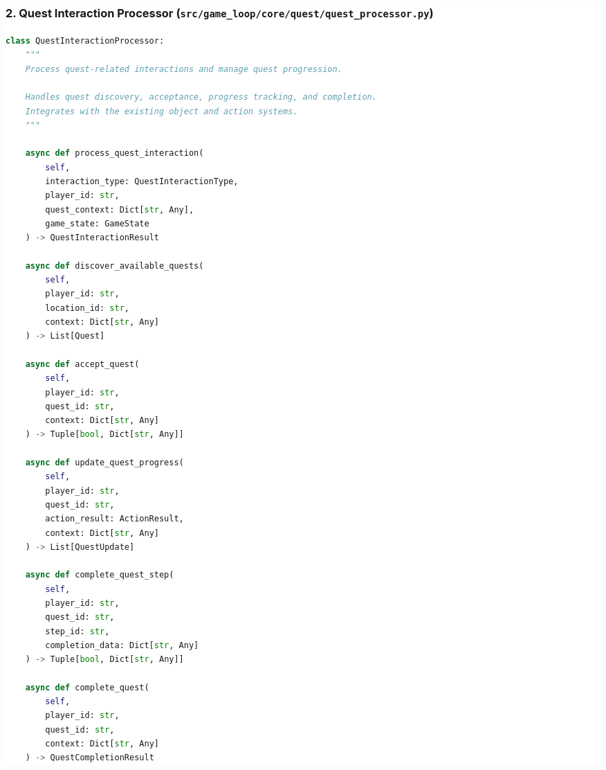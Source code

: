 ### 2. Quest Interaction Processor (`src/game_loop/core/quest/quest_processor.py`)

```python
class QuestInteractionProcessor:
    """
    Process quest-related interactions and manage quest progression.
    
    Handles quest discovery, acceptance, progress tracking, and completion.
    Integrates with the existing object and action systems.
    """

    async def process_quest_interaction(
        self,
        interaction_type: QuestInteractionType,
        player_id: str,
        quest_context: Dict[str, Any],
        game_state: GameState
    ) -> QuestInteractionResult

    async def discover_available_quests(
        self,
        player_id: str,
        location_id: str,
        context: Dict[str, Any]
    ) -> List[Quest]

    async def accept_quest(
        self,
        player_id: str,
        quest_id: str,
        context: Dict[str, Any]
    ) -> Tuple[bool, Dict[str, Any]]

    async def update_quest_progress(
        self,
        player_id: str,
        quest_id: str,
        action_result: ActionResult,
        context: Dict[str, Any]
    ) -> List[QuestUpdate]

    async def complete_quest_step(
        self,
        player_id: str,
        quest_id: str,
        step_id: str,
        completion_data: Dict[str, Any]
    ) -> Tuple[bool, Dict[str, Any]]

    async def complete_quest(
        self,
        player_id: str,
        quest_id: str,
        context: Dict[str, Any]
    ) -> QuestCompletionResult
```
